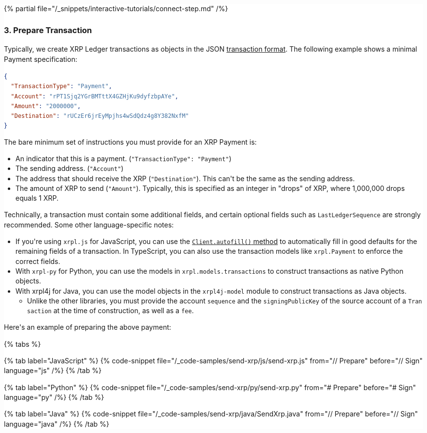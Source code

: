 {% partial file="/_snippets/interactive-tutorials/connect-step.md" /%}


### 3. Prepare Transaction

Typically, we create XRP Ledger transactions as objects in the JSON [transaction format](../../references/protocol/transactions/index.md). The following example shows a minimal Payment specification:

```json
{
  "TransactionType": "Payment",
  "Account": "rPT1Sjq2YGrBMTttX4GZHjKu9dyfzbpAYe",
  "Amount": "2000000",
  "Destination": "rUCzEr6jrEyMpjhs4wSdQdz4g8Y382NxfM"
}
```

The bare minimum set of instructions you must provide for an XRP Payment is:

- An indicator that this is a payment. (`"TransactionType": "Payment"`)
- The sending address. (`"Account"`)
- The address that should receive the XRP (`"Destination"`). This can't be the same as the sending address.
- The amount of XRP to send (`"Amount"`). Typically, this is specified as an integer in "drops" of XRP, where 1,000,000 drops equals 1 XRP.

Technically, a transaction must contain some additional fields, and certain optional fields such as `LastLedgerSequence` are strongly recommended. Some other language-specific notes:

- If you're using `xrpl.js` for JavaScript, you can use the [`Client.autofill()` method](https://js.xrpl.org/classes/Client.html#autofill) to automatically fill in good defaults for the remaining fields of a transaction. In TypeScript, you can also use the transaction models like `xrpl.Payment` to enforce the correct fields.
- With `xrpl-py` for Python, you can use the models in `xrpl.models.transactions` to construct transactions as native Python objects.
- With xrpl4j for Java, you can use the model objects in the `xrpl4j-model` module to construct transactions as Java objects.
    - Unlike the other libraries, you must provide the account `sequence` and the `signingPublicKey` of the source
    account of a `Transaction` at the time of construction, as well as a `fee`.

Here's an example of preparing the above payment:

{% tabs %}

{% tab label="JavaScript" %}
{% code-snippet file="/_code-samples/send-xrp/js/send-xrp.js" from="// Prepare" before="// Sign" language="js" /%}
{% /tab %}

{% tab label="Python" %}
{% code-snippet file="/_code-samples/send-xrp/py/send-xrp.py" from="# Prepare" before="# Sign" language="py" /%}
{% /tab %}

{% tab label="Java" %}
{% code-snippet file="/_code-samples/send-xrp/java/SendXrp.java" from="// Prepare" before="// Sign" language="java" /%}
{% /tab %}
